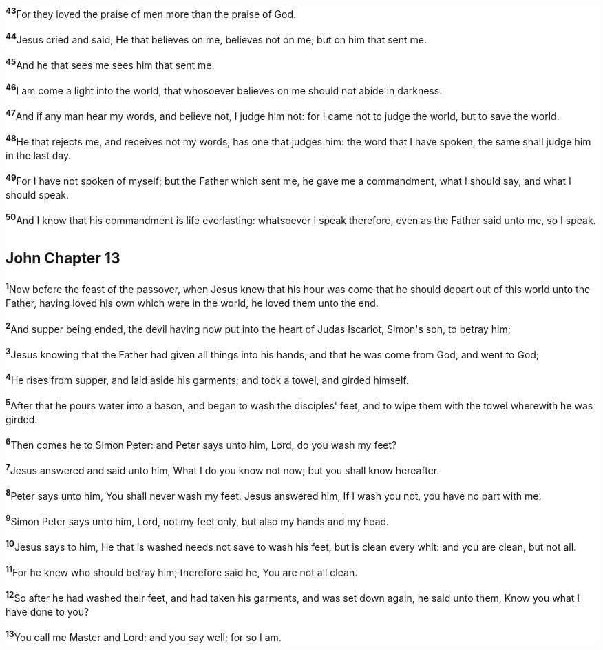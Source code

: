 <sup>**43**</sup>For they loved the praise of men more than the praise of God.

<sup>**44**</sup>Jesus cried and said, He that believes on me, believes not on me, but on him that sent me.

<sup>**45**</sup>And he that sees me sees him that sent me.

<sup>**46**</sup>I am come a light into the world, that whosoever believes on me should not abide in darkness.

<sup>**47**</sup>And if any man hear my words, and believe not, I judge him not: for I came not to judge the world, but to save the world.

<sup>**48**</sup>He that rejects me, and receives not my words, has one that judges him: the word that I have spoken, the same shall judge him in the last day.

<sup>**49**</sup>For I have not spoken of myself; but the Father which sent me, he gave me a commandment, what I should say, and what I should speak.

<sup>**50**</sup>And I know that his commandment is life everlasting: whatsoever I speak therefore, even as the Father said unto me, so I speak.


## John Chapter 13

<sup>**1**</sup>Now before the feast of the passover, when Jesus knew that his hour was come that he should depart out of this world unto the Father, having loved his own which were in the world, he loved them unto the end.

<sup>**2**</sup>And supper being ended, the devil having now put into the heart of Judas Iscariot, Simon's son, to betray him;

<sup>**3**</sup>Jesus knowing that the Father had given all things into his hands, and that he was come from God, and went to God;

<sup>**4**</sup>He rises from supper, and laid aside his garments; and took a towel, and girded himself.

<sup>**5**</sup>After that he pours water into a bason, and began to wash the disciples' feet, and to wipe them with the towel wherewith he was girded.

<sup>**6**</sup>Then comes he to Simon Peter: and Peter says unto him, Lord, do you wash my feet?

<sup>**7**</sup>Jesus answered and said unto him, What I do you know not now; but you shall know hereafter.

<sup>**8**</sup>Peter says unto him, You shall never wash my feet. Jesus answered him, If I wash you not, you have no part with me.

<sup>**9**</sup>Simon Peter says unto him, Lord, not my feet only, but also my hands and my head.

<sup>**10**</sup>Jesus says to him, He that is washed needs not save to wash his feet, but is clean every whit: and you are clean, but not all.

<sup>**11**</sup>For he knew who should betray him; therefore said he, You are not all clean.

<sup>**12**</sup>So after he had washed their feet, and had taken his garments, and was set down again, he said unto them, Know you what I have done to you?

<sup>**13**</sup>You call me Master and Lord: and you say well; for so I am.
